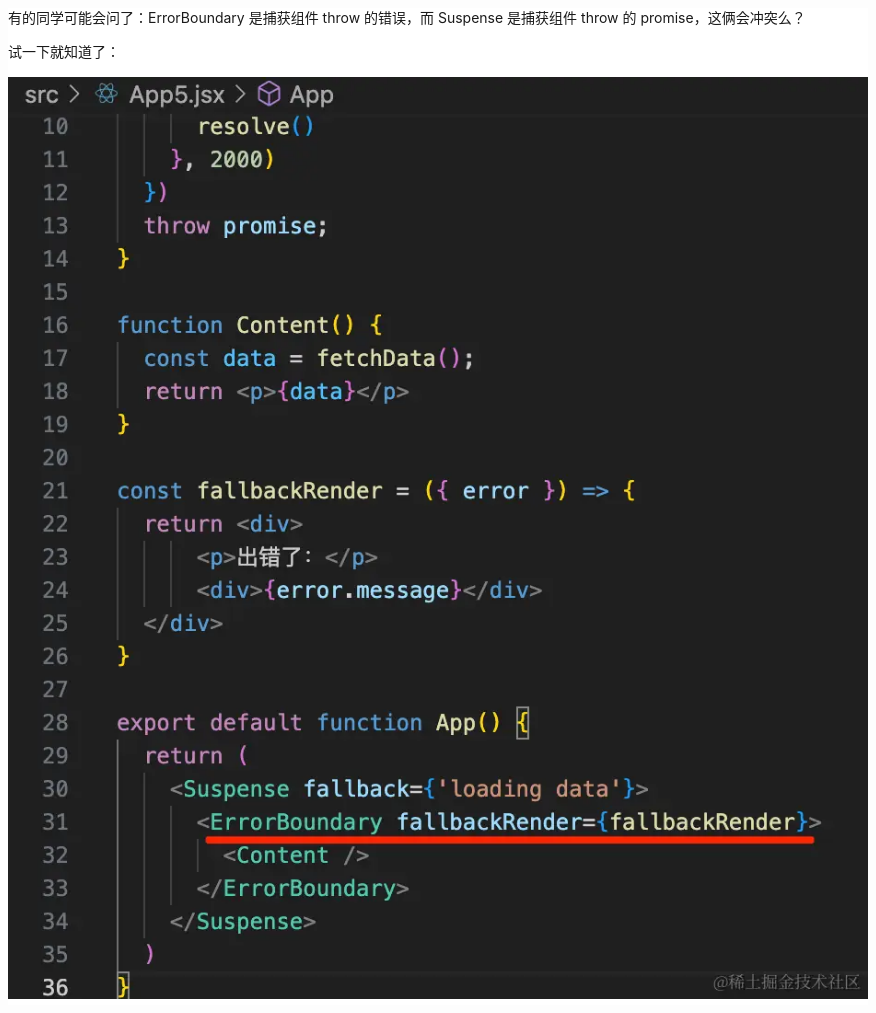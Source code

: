 有的同学可能会问了：ErrorBoundary 是捕获组件 throw 的错误，而 Suspense 是捕获组件 throw 的 promise，这俩会冲突么？

试一下就知道了：

![](./images/c198796850fe0c04e97fa1ffa86aaeda.webp )

